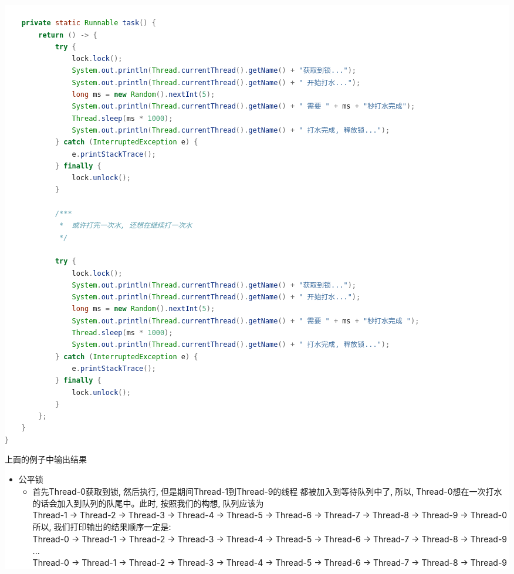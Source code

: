 ```java

    private static Runnable task() {
        return () -> {
            try {
                lock.lock();
                System.out.println(Thread.currentThread().getName() + "获取到锁...");
                System.out.println(Thread.currentThread().getName() + " 开始打水...");
                long ms = new Random().nextInt(5);
                System.out.println(Thread.currentThread().getName() + " 需要 " + ms + "秒打水完成");
                Thread.sleep(ms * 1000);
                System.out.println(Thread.currentThread().getName() + " 打水完成, 释放锁...");
            } catch (InterruptedException e) {
                e.printStackTrace();
            } finally {
                lock.unlock();
            }

            /***
             *  或许打完一次水, 还想在继续打一次水
             */

            try {
                lock.lock();
                System.out.println(Thread.currentThread().getName() + "获取到锁...");
                System.out.println(Thread.currentThread().getName() + " 开始打水...");
                long ms = new Random().nextInt(5);
                System.out.println(Thread.currentThread().getName() + " 需要 " + ms + "秒打水完成 ");
                Thread.sleep(ms * 1000);
                System.out.println(Thread.currentThread().getName() + " 打水完成, 释放锁...");
            } catch (InterruptedException e) {
                e.printStackTrace();
            } finally {
                lock.unlock();
            }
        };
    }
}
```

上面的例子中输出结果
  * 公平锁
    * 首先Thread-0获取到锁, 然后执行, 但是期间Thread-1到Thread-9的线程
    都被加入到等待队列中了, 所以, Thread-0想在一次打水的话会加入到队列的队尾中。此时, 按照我们的构想, 队列应该为  
    Thread-1 -> Thread-2 -> Thread-3 -> Thread-4 -> Thread-5 -> Thread-6 -> Thread-7 -> Thread-8 -> Thread-9 -> Thread-0  
    所以, 我们打印输出的结果顺序一定是:  
    Thread-0 -> Thread-1 -> Thread-2 -> Thread-3 -> Thread-4 -> Thread-5 -> Thread-6 -> Thread-7 -> Thread-8 -> Thread-9  
    ...  
    Thread-0 -> Thread-1 -> Thread-2 -> Thread-3 -> Thread-4 ->
    Thread-5 -> Thread-6 -> Thread-7 -> Thread-8 -> Thread-9
